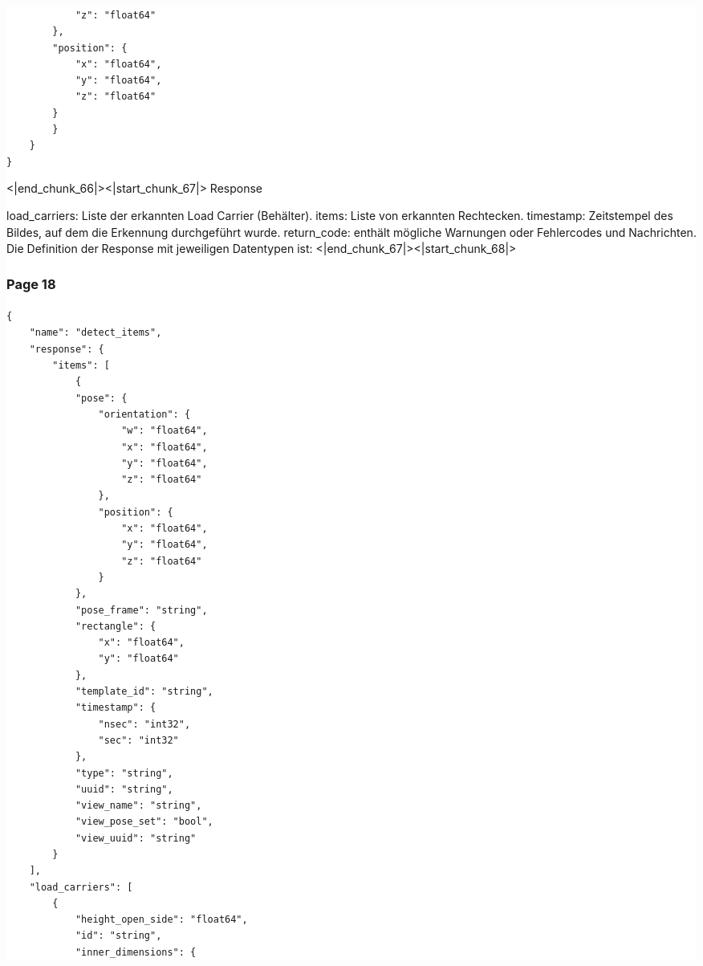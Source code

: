 ```
            "z": "float64"
        },
        "position": {
            "x": "float64",
            "y": "float64",
            "z": "float64"
        }
        }
    }
}
```

<|end_chunk_66|><|start_chunk_67|>
 Response 

load_carriers: Liste der erkannten Load Carrier (Behälter).
items: Liste von erkannten Rechtecken.
timestamp: Zeitstempel des Bildes, auf dem die Erkennung durchgeführt wurde.
return_code: enthält mögliche Warnungen oder Fehlercodes und Nachrichten.
Die Definition der Response mit jeweiligen Datentypen ist:
<|end_chunk_67|><|start_chunk_68|>
### Page 18
```
{
    "name": "detect_items",
    "response": {
        "items": [
            {
            "pose": {
                "orientation": {
                    "w": "float64",
                    "x": "float64",
                    "y": "float64",
                    "z": "float64"
                },
                "position": {
                    "x": "float64",
                    "y": "float64",
                    "z": "float64"
                }
            },
            "pose_frame": "string",
            "rectangle": {
                "x": "float64",
                "y": "float64"
            },
            "template_id": "string",
            "timestamp": {
                "nsec": "int32",
                "sec": "int32"
            },
            "type": "string",
            "uuid": "string",
            "view_name": "string",
            "view_pose_set": "bool",
            "view_uuid": "string"
        }
    ],
    "load_carriers": [
        {
            "height_open_side": "float64",
            "id": "string",
            "inner_dimensions": {
```